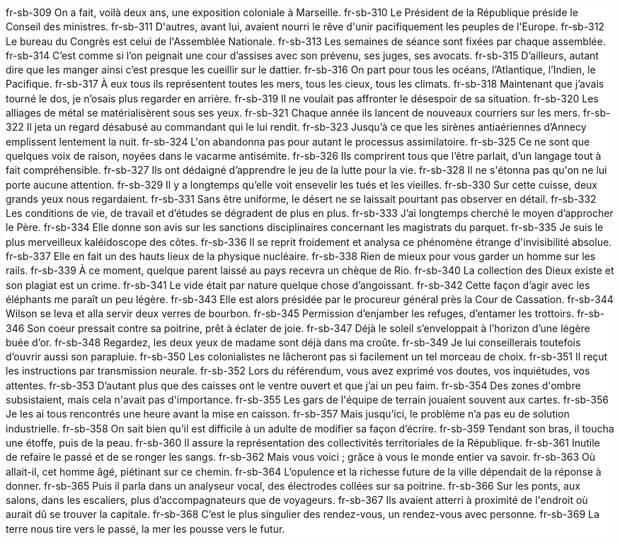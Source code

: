 fr-sb-309  On a fait, voilà deux ans, une exposition coloniale à Marseille.
fr-sb-310  Le Président de la République préside le Conseil des ministres.
fr-sb-311  D'autres, avant lui, avaient nourri le rêve d'unir pacifiquement les peuples de l'Europe.
fr-sb-312  Le bureau du Congrès est celui de l'Assemblée Nationale.
fr-sb-313  Les semaines de séance sont fixées par chaque assemblée.
fr-sb-314  C’est comme si l’on peignait une cour d’assises avec son prévenu, ses juges, ses avocats.
fr-sb-315  D’ailleurs, autant dire que les manger ainsi c’est presque les cueillir sur le dattier.
fr-sb-316  On part pour tous les océans, l’Atlantique, l’Indien, le Pacifique.
fr-sb-317  À eux tous ils représentent toutes les mers, tous les cieux, tous les climats.
fr-sb-318  Maintenant que j’avais tourné le dos, je n’osais plus regarder en arrière.
fr-sb-319  Il ne voulait pas affronter le désespoir de sa situation.
fr-sb-320  Les alliages de métal se matérialisèrent sous ses yeux.
fr-sb-321  Chaque année ils lancent de nouveaux courriers sur les mers.
fr-sb-322  Il jeta un regard désabusé au commandant qui le lui rendit.
fr-sb-323  Jusqu’à ce que les sirènes antiaériennes d’Annecy emplissent lentement la nuit.
fr-sb-324  L'on abandonna pas pour autant le processus assimilatoire.
fr-sb-325  Ce ne sont que quelques voix de raison, noyées dans le vacarme antisémite.
fr-sb-326  Ils comprirent tous que l’être parlait, d’un langage tout à fait compréhensible.
fr-sb-327  Ils ont dédaigné d’apprendre le jeu de la lutte pour la vie.
fr-sb-328  Il ne s'étonna pas qu'on ne lui porte aucune attention.
fr-sb-329  Il y a longtemps qu’elle voit ensevelir les tués et les vieilles.
fr-sb-330  Sur cette cuisse, deux grands yeux nous regardaient.
fr-sb-331  Sans être uniforme, le désert ne se laissait pourtant pas observer en détail.
fr-sb-332  Les conditions de vie, de travail et d’études se dégradent de plus en plus.
fr-sb-333  J’ai longtemps cherché le moyen d’approcher le Père.
fr-sb-334  Elle donne son avis sur les sanctions disciplinaires concernant les magistrats du parquet.
fr-sb-335  Je suis le plus merveilleux kaléidoscope des côtes.
fr-sb-336  Il se reprit froidement et analysa ce phénomène étrange d'invisibilité absolue.
fr-sb-337  Elle en fait un des hauts lieux de la physique nucléaire.
fr-sb-338  Rien de mieux pour vous garder un homme sur les rails.
fr-sb-339  À ce moment, quelque parent laissé au pays recevra un chèque de Rio.
fr-sb-340  La collection des Dieux existe et son plagiat est un crime.
fr-sb-341  Le vide était par nature quelque chose d’angoissant.
fr-sb-342  Cette façon d’agir avec les éléphants me paraît un peu légère.
fr-sb-343  Elle est alors présidée par le procureur général près la Cour de Cassation.
fr-sb-344  Wilson se leva et alla servir deux verres de bourbon.
fr-sb-345  Permission d’enjamber les refuges, d’entamer les trottoirs.
fr-sb-346  Son coeur pressait contre sa poitrine, prêt à éclater de joie.
fr-sb-347  Déjà le soleil s’enveloppait à l’horizon d’une légère buée d’or.
fr-sb-348  Regardez, les deux yeux de madame sont déjà dans ma croûte.
fr-sb-349  Je lui conseillerais toutefois d’ouvrir aussi son parapluie.
fr-sb-350  Les colonialistes ne lâcheront pas si facilement un tel morceau de choix.
fr-sb-351  Il reçut les instructions par transmission neurale.
fr-sb-352  Lors du référendum, vous avez exprimé vos doutes, vos inquiétudes, vos attentes.
fr-sb-353  D’autant plus que des caisses ont le ventre ouvert et que j’ai un peu faim.
fr-sb-354  Des zones d'ombre subsistaient, mais cela n'avait pas d'importance.
fr-sb-355  Les gars de l'équipe de terrain jouaient souvent aux cartes.
fr-sb-356  Je les ai tous rencontrés une heure avant la mise en caisson.
fr-sb-357  Mais jusqu’ici, le problème n’a pas eu de solution industrielle.
fr-sb-358  On sait bien qu’il est difficile à un adulte de modifier sa façon d’écrire.
fr-sb-359  Tendant son bras, il toucha une étoffe, puis de la peau.
fr-sb-360  Il assure la représentation des collectivités territoriales de la République.
fr-sb-361  Inutile de refaire le passé et de se ronger les sangs.
fr-sb-362  Mais vous voici ; grâce à vous le monde entier va savoir.
fr-sb-363  Où allait-il, cet homme âgé, piétinant sur ce chemin.
fr-sb-364  L’opulence et la richesse future de la ville dépendait de la réponse à donner.
fr-sb-365  Puis il parla dans un analyseur vocal, des électrodes collées sur sa poitrine.
fr-sb-366  Sur les ponts, aux salons, dans les escaliers, plus d’accompagnateurs que de voyageurs.
fr-sb-367  Ils avaient atterri à proximité de l'endroit où aurait dû se trouver la capitale.
fr-sb-368  C’est le plus singulier des rendez-vous, un rendez-vous avec personne.
fr-sb-369  La terre nous tire vers le passé, la mer les pousse vers le futur.